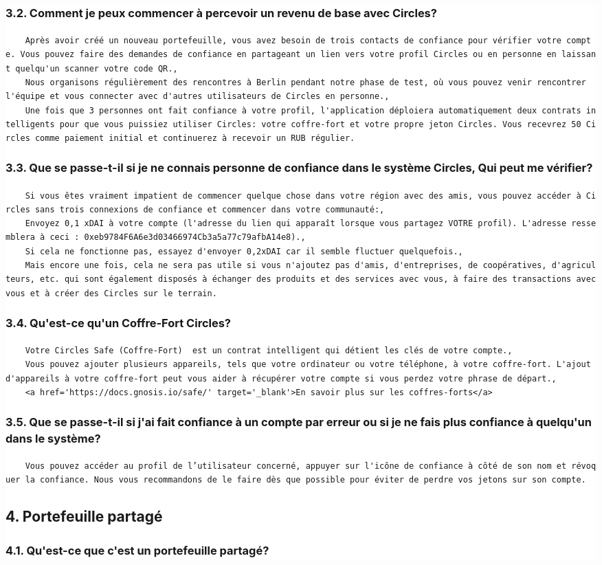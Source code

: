 ### 3.2. Comment je peux commencer à percevoir un revenu de base avec Circles?

        Après avoir créé un nouveau portefeuille, vous avez besoin de trois contacts de confiance pour vérifier votre compte. Vous pouvez faire des demandes de confiance en partageant un lien vers votre profil Circles ou en personne en laissant quelqu'un scanner votre code QR.,
        Nous organisons régulièrement des rencontres à Berlin pendant notre phase de test, où vous pouvez venir rencontrer l'équipe et vous connecter avec d'autres utilisateurs de Circles en personne.,
        Une fois que 3 personnes ont fait confiance à votre profil, l'application déploiera automatiquement deux contrats intelligents pour que vous puissiez utiliser Circles: votre coffre-fort et votre propre jeton Circles. Vous recevrez 50 Circles comme paiement initial et continuerez à recevoir un RUB régulier.




### 3.3. Que se passe-t-il si je ne connais personne de confiance dans le système Circles, Qui peut me vérifier?

        Si vous êtes vraiment impatient de commencer quelque chose dans votre région avec des amis, vous pouvez accéder à Circles sans trois connexions de confiance et commencer dans votre communauté:,
        Envoyez 0,1 xDAI à votre compte (l'adresse du lien qui apparaît lorsque vous partagez VOTRE profil). L'adresse ressemblera à ceci : 0xeb9784F6A6e3d03466974Cb3a5a77c79afbA14e8).,
        Si cela ne fonctionne pas, essayez d'envoyer 0,2xDAI car il semble fluctuer quelquefois.,
        Mais encore une fois, cela ne sera pas utile si vous n'ajoutez pas d'amis, d'entreprises, de coopératives, d'agriculteurs, etc. qui sont également disposés à échanger des produits et des services avec vous, à faire des transactions avec vous et à créer des Circles sur le terrain.




### 3.4. Qu'est-ce qu'un Coffre-Fort Circles?

        Votre Circles Safe (Coffre-Fort)  est un contrat intelligent qui détient les clés de votre compte.,
        Vous pouvez ajouter plusieurs appareils, tels que votre ordinateur ou votre téléphone, à votre coffre-fort. L'ajout d'appareils à votre coffre-fort peut vous aider à récupérer votre compte si vous perdez votre phrase de départ.,
        <a href='https://docs.gnosis.io/safe/' target='_blank'>En savoir plus sur les coffres-forts</a>




### 3.5. Que se passe-t-il si j'ai fait confiance à un compte par erreur ou si je ne fais plus confiance à quelqu'un dans le système?

        Vous pouvez accéder au profil de l’utilisateur concerné, appuyer sur l'icône de confiance à côté de son nom et révoquer la confiance. Nous vous recommandons de le faire dès que possible pour éviter de perdre vos jetons sur son compte.



## 4. Portefeuille partagé

### 4.1. Qu'est-ce que c'est un portefeuille partagé?
